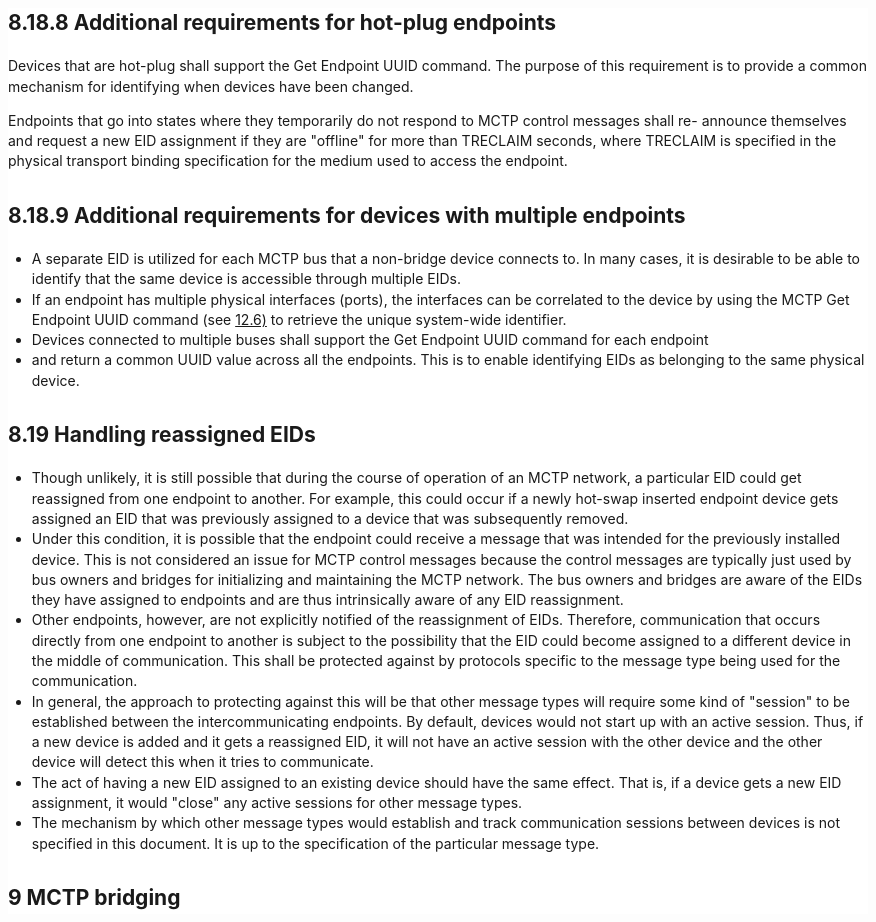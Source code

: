 ## <span id="page-37-0"></span>**8.18.8 Additional requirements for hot-plug endpoints**

 Devices that are hot-plug shall support the Get Endpoint UUID command. The purpose of this requirement is to provide a common mechanism for identifying when devices have been changed.

 Endpoints that go into states where they temporarily do not respond to MCTP control messages shall re- announce themselves and request a new EID assignment if they are "offline" for more than TRECLAIM seconds, where TRECLAIM is specified in the physical transport binding specification for the medium used to access the endpoint.

## <span id="page-38-2"></span>**8.18.9 Additional requirements for devices with multiple endpoints**

- A separate EID is utilized for each MCTP bus that a non-bridge device connects to. In many cases, it is desirable to be able to identify that the same device is accessible through multiple EIDs.
- If an endpoint has multiple physical interfaces (ports), the interfaces can be correlated to the device by using the MCTP Get Endpoint UUID command (see [12.6\)](#page-72-0) to retrieve the unique system-wide identifier.
- Devices connected to multiple buses shall support the Get Endpoint UUID command for each endpoint
- and return a common UUID value across all the endpoints. This is to enable identifying EIDs as belonging to the same physical device.

## <span id="page-38-0"></span>**8.19 Handling reassigned EIDs**

- Though unlikely, it is still possible that during the course of operation of an MCTP network, a particular EID could get reassigned from one endpoint to another. For example, this could occur if a newly hot-swap inserted endpoint device gets assigned an EID that was previously assigned to a device that was subsequently removed.
- Under this condition, it is possible that the endpoint could receive a message that was intended for the previously installed device. This is not considered an issue for MCTP control messages because the control messages are typically just used by bus owners and bridges for initializing and maintaining the MCTP network. The bus owners and bridges are aware of the EIDs they have assigned to endpoints and are thus intrinsically aware of any EID reassignment.
- Other endpoints, however, are not explicitly notified of the reassignment of EIDs. Therefore, communication that occurs directly from one endpoint to another is subject to the possibility that the EID could become assigned to a different device in the middle of communication. This shall be protected against by protocols specific to the message type being used for the communication.
- In general, the approach to protecting against this will be that other message types will require some kind of "session" to be established between the intercommunicating endpoints. By default, devices would not start up with an active session. Thus, if a new device is added and it gets a reassigned EID, it will not have an active session with the other device and the other device will detect this when it tries to communicate.
- The act of having a new EID assigned to an existing device should have the same effect. That is, if a device gets a new EID assignment, it would "close" any active sessions for other message types.
- The mechanism by which other message types would establish and track communication sessions between devices is not specified in this document. It is up to the specification of the particular message type.

## <span id="page-38-1"></span>**9 MCTP bridging**
